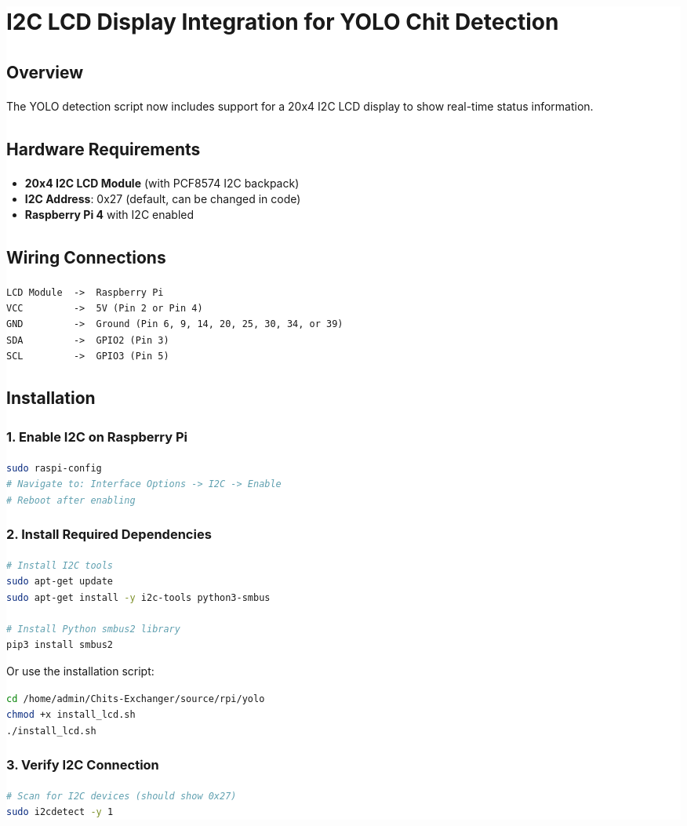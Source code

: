 # I2C LCD Display Integration for YOLO Chit Detection

## Overview
The YOLO detection script now includes support for a 20x4 I2C LCD display to show real-time status information.

## Hardware Requirements
- **20x4 I2C LCD Module** (with PCF8574 I2C backpack)
- **I2C Address**: 0x27 (default, can be changed in code)
- **Raspberry Pi 4** with I2C enabled

## Wiring Connections

```
LCD Module  ->  Raspberry Pi
VCC         ->  5V (Pin 2 or Pin 4)
GND         ->  Ground (Pin 6, 9, 14, 20, 25, 30, 34, or 39)
SDA         ->  GPIO2 (Pin 3)
SCL         ->  GPIO3 (Pin 5)
```

## Installation

### 1. Enable I2C on Raspberry Pi
```bash
sudo raspi-config
# Navigate to: Interface Options -> I2C -> Enable
# Reboot after enabling
```

### 2. Install Required Dependencies
```bash
# Install I2C tools
sudo apt-get update
sudo apt-get install -y i2c-tools python3-smbus

# Install Python smbus2 library
pip3 install smbus2
```

Or use the installation script:
```bash
cd /home/admin/Chits-Exchanger/source/rpi/yolo
chmod +x install_lcd.sh
./install_lcd.sh
```

### 3. Verify I2C Connection
```bash
# Scan for I2C devices (should show 0x27)
sudo i2cdetect -y 1
```
